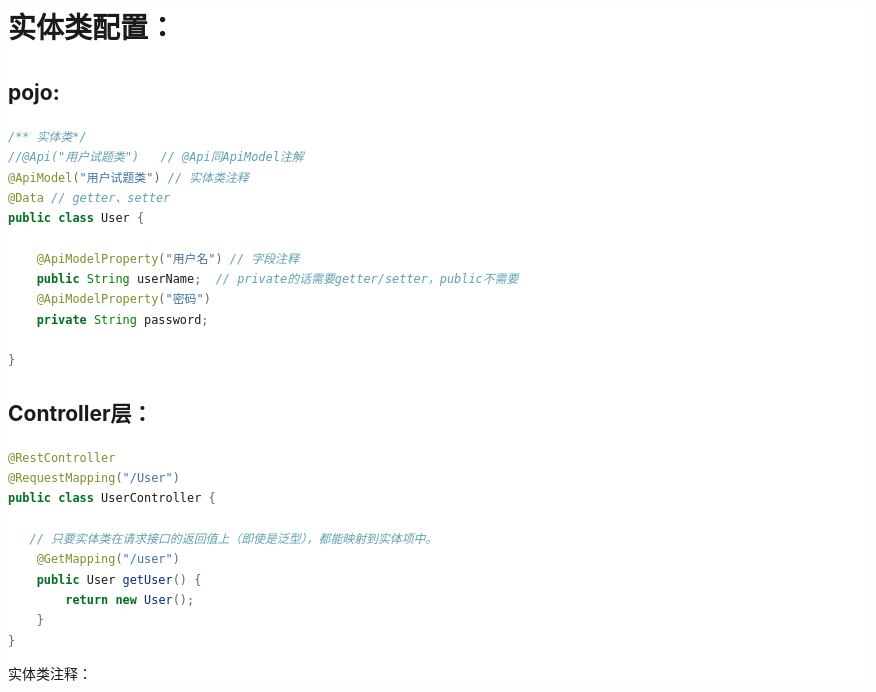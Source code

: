 # 实体类配置：

## pojo:

```java
/** 实体类*/
//@Api("用户试题类")   // @Api同ApiModel注解
@ApiModel("用户试题类") // 实体类注释
@Data // getter、setter
public class User {

    @ApiModelProperty("用户名") // 字段注释
    public String userName;  // private的话需要getter/setter，public不需要
    @ApiModelProperty("密码")
    private String password;

}
```

## Controller层：

```java
@RestController
@RequestMapping("/User")
public class UserController {

   // 只要实体类在请求接口的返回值上（即使是泛型），都能映射到实体项中。
    @GetMapping("/user")
    public User getUser() {
        return new User();
    }
}
```

实体类注释：

